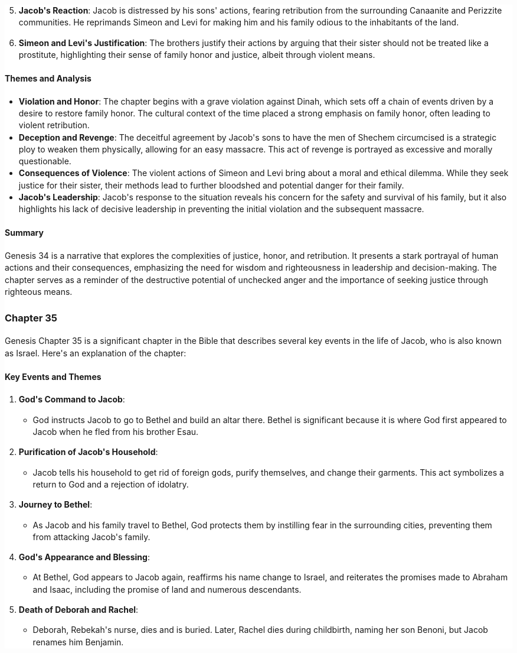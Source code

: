 5. **Jacob's Reaction**: Jacob is distressed by his sons' actions, fearing retribution from the surrounding Canaanite and Perizzite communities. He reprimands Simeon and Levi for making him and his family odious to the inhabitants of the land.

6. **Simeon and Levi's Justification**: The brothers justify their actions by arguing that their sister should not be treated like a prostitute, highlighting their sense of family honor and justice, albeit through violent means.

#### Themes and Analysis

- **Violation and Honor**: The chapter begins with a grave violation against Dinah, which sets off a chain of events driven by a desire to restore family honor. The cultural context of the time placed a strong emphasis on family honor, often leading to violent retribution.
- **Deception and Revenge**: The deceitful agreement by Jacob's sons to have the men of Shechem circumcised is a strategic ploy to weaken them physically, allowing for an easy massacre. This act of revenge is portrayed as excessive and morally questionable.
- **Consequences of Violence**: The violent actions of Simeon and Levi bring about a moral and ethical dilemma. While they seek justice for their sister, their methods lead to further bloodshed and potential danger for their family.
- **Jacob's Leadership**: Jacob's response to the situation reveals his concern for the safety and survival of his family, but it also highlights his lack of decisive leadership in preventing the initial violation and the subsequent massacre.

#### Summary

Genesis 34 is a narrative that explores the complexities of justice, honor, and retribution. It presents a stark portrayal of human actions and their consequences, emphasizing the need for wisdom and righteousness in leadership and decision-making. The chapter serves as a reminder of the destructive potential of unchecked anger and the importance of seeking justice through righteous means.

### Chapter 35

Genesis Chapter 35 is a significant chapter in the Bible that describes several key events in the life of Jacob, who is also known as Israel. Here's an explanation of the chapter:

#### Key Events and Themes

1. **God's Command to Jacob**:
   - God instructs Jacob to go to Bethel and build an altar there. Bethel is significant because it is where God first appeared to Jacob when he fled from his brother Esau.

2. **Purification of Jacob's Household**:
   - Jacob tells his household to get rid of foreign gods, purify themselves, and change their garments. This act symbolizes a return to God and a rejection of idolatry.

3. **Journey to Bethel**:
   - As Jacob and his family travel to Bethel, God protects them by instilling fear in the surrounding cities, preventing them from attacking Jacob's family.

4. **God's Appearance and Blessing**:
   - At Bethel, God appears to Jacob again, reaffirms his name change to Israel, and reiterates the promises made to Abraham and Isaac, including the promise of land and numerous descendants.

5. **Death of Deborah and Rachel**:
   - Deborah, Rebekah's nurse, dies and is buried. Later, Rachel dies during childbirth, naming her son Benoni, but Jacob renames him Benjamin.
